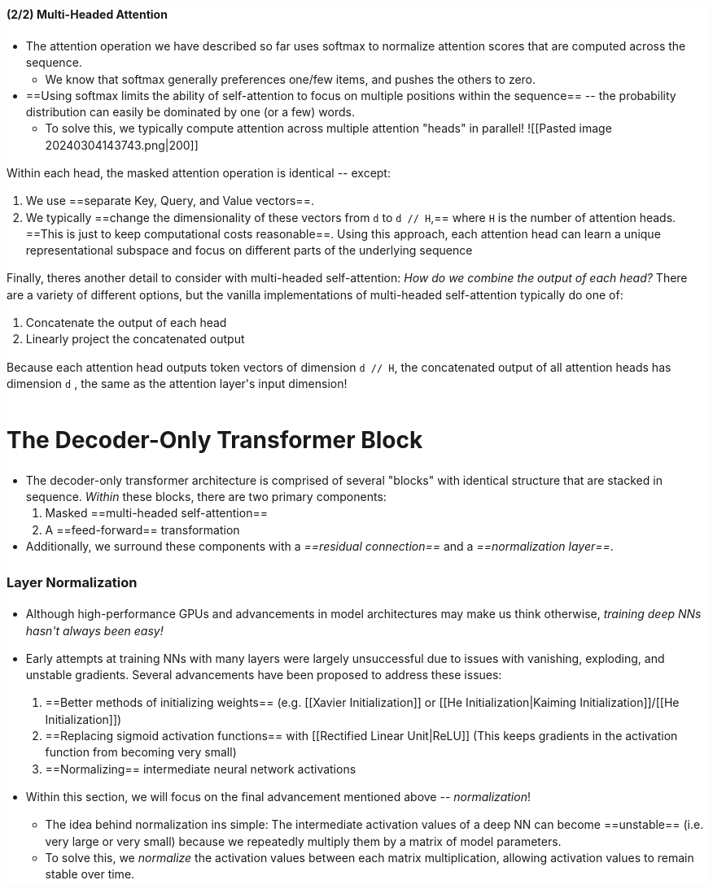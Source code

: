 #### (2/2) Multi-Headed Attention
- The attention operation we have described so far uses softmax to normalize attention scores that are computed across the sequence.
	- We know that softmax generally preferences one/few items, and pushes the others to zero.
- ==Using softmax limits the ability of self-attention to focus on multiple positions within the sequence== -- the probability distribution can easily be dominated by one (or a few) words.
	- To solve this, we typically compute attention across multiple attention "heads" in parallel!
![[Pasted image 20240304143743.png|200]]

Within each head, the masked attention operation is identical -- except:
1. We use ==separate Key, Query, and Value vectors==.
2. We typically ==change the dimensionality of these vectors from `d` to `d // H`,== where `H` is the number of attention heads. ==This is just to keep computational costs reasonable==. Using this approach, each attention head can learn a unique representational subspace and focus on different parts of the underlying sequence

Finally, theres another detail to consider with multi-headed self-attention: *How do we combine the output of each head?*
There are a variety of different options, but the vanilla implementations of multi-headed self-attention typically do one of:
1. Concatenate the output of each head
2. Linearly project the concatenated output


Because each attention head outputs token vectors of dimension `d // H`, the concatenated output of all attention heads has dimension `d` , the same as the attention layer's input dimension!


# The Decoder-Only Transformer Block
- The decoder-only transformer architecture is comprised of several "blocks" with identical structure that are stacked in sequence. *Within* these blocks, there are two primary components:
	1. Masked ==multi-headed self-attention==
	2. A ==feed-forward== transformation
- Additionally, we surround these components with a *==residual connection==* and a *==normalization layer==*.

### Layer Normalization
- Although high-performance GPUs and advancements in model architectures may make us think otherwise, *training deep NNs hasn't always been easy!* 
- Early attempts at training NNs with many layers were largely unsuccessful due to issues with vanishing, exploding, and unstable gradients. Several advancements have been proposed to address these issues:
	1. ==Better methods of initializing weights== (e.g. [[Xavier Initialization]] or [[He Initialization|Kaiming Initialization]]/[[He Initialization]])
	2. ==Replacing sigmoid activation functions== with [[Rectified Linear Unit|ReLU]] (This keeps gradients in the activation function from becoming very small)
	3. ==Normalizing== intermediate neural network activations

- Within this section, we will focus on the final advancement mentioned above -- *normalization*!
	- The idea behind normalization ins simple: The intermediate activation values of a deep NN can become ==unstable== (i.e. very large or very small) because we repeatedly multiply them by a matrix of model parameters.
	- To solve this, we *normalize* the activation values between each matrix multiplication, allowing activation values to remain stable over time.

